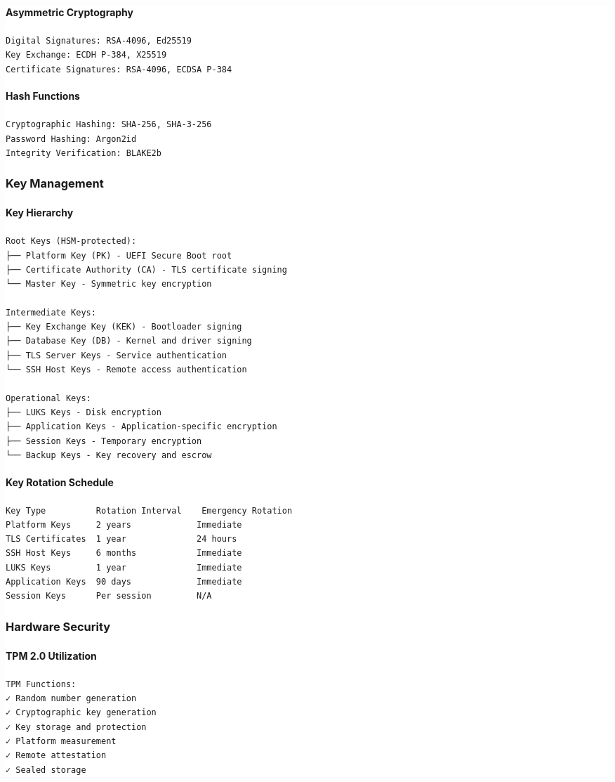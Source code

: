 #### Asymmetric Cryptography
```
Digital Signatures: RSA-4096, Ed25519
Key Exchange: ECDH P-384, X25519
Certificate Signatures: RSA-4096, ECDSA P-384
```

#### Hash Functions
```
Cryptographic Hashing: SHA-256, SHA-3-256
Password Hashing: Argon2id
Integrity Verification: BLAKE2b
```

### Key Management

#### Key Hierarchy
```
Root Keys (HSM-protected):
├── Platform Key (PK) - UEFI Secure Boot root
├── Certificate Authority (CA) - TLS certificate signing
└── Master Key - Symmetric key encryption

Intermediate Keys:
├── Key Exchange Key (KEK) - Bootloader signing
├── Database Key (DB) - Kernel and driver signing
├── TLS Server Keys - Service authentication
└── SSH Host Keys - Remote access authentication

Operational Keys:
├── LUKS Keys - Disk encryption
├── Application Keys - Application-specific encryption
├── Session Keys - Temporary encryption
└── Backup Keys - Key recovery and escrow
```

#### Key Rotation Schedule
```
Key Type          Rotation Interval    Emergency Rotation
Platform Keys     2 years             Immediate
TLS Certificates  1 year              24 hours
SSH Host Keys     6 months            Immediate
LUKS Keys         1 year              Immediate
Application Keys  90 days             Immediate
Session Keys      Per session         N/A
```

### Hardware Security

#### TPM 2.0 Utilization
```
TPM Functions:
✓ Random number generation
✓ Cryptographic key generation
✓ Key storage and protection
✓ Platform measurement
✓ Remote attestation
✓ Sealed storage
```
